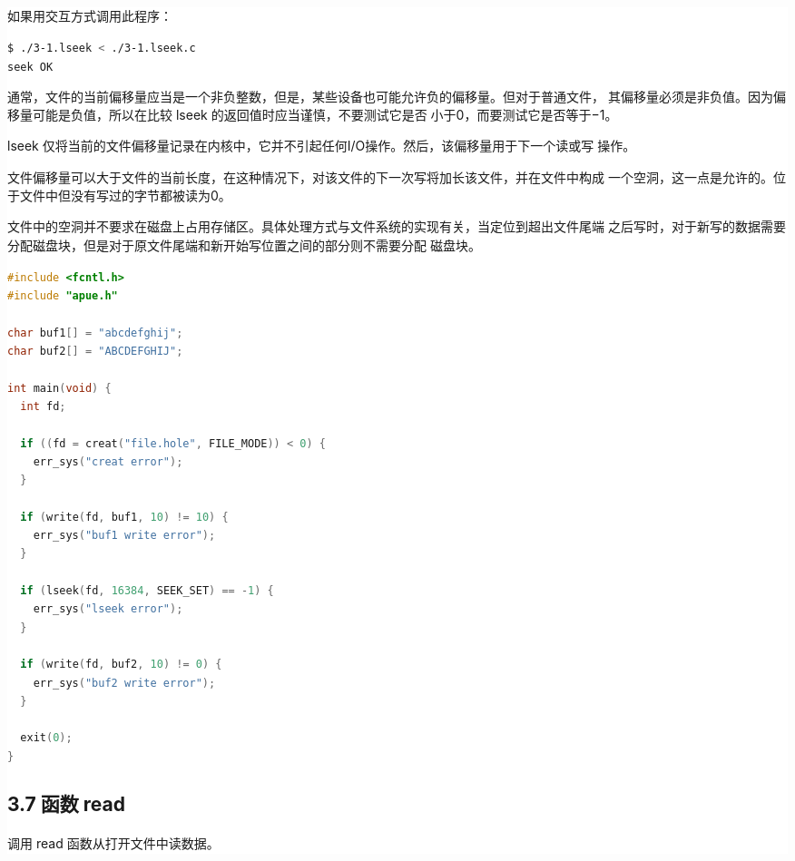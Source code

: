 如果用交互方式调用此程序：   

```bash
$ ./3-1.lseek < ./3-1.lseek.c
seek OK
```    

通常，文件的当前偏移量应当是一个非负整数，但是，某些设备也可能允许负的偏移量。但对于普通文件，
其偏移量必须是非负值。因为偏移量可能是负值，所以在比较 lseek 的返回值时应当谨慎，不要测试它是否
小于0，而要测试它是否等于−1。    

lseek 仅将当前的文件偏移量记录在内核中，它并不引起任何I/O操作。然后，该偏移量用于下一个读或写
操作。    

文件偏移量可以大于文件的当前长度，在这种情况下，对该文件的下一次写将加长该文件，并在文件中构成
一个空洞，这一点是允许的。位于文件中但没有写过的字节都被读为0。   

文件中的空洞并不要求在磁盘上占用存储区。具体处理方式与文件系统的实现有关，当定位到超出文件尾端
之后写时，对于新写的数据需要分配磁盘块，但是对于原文件尾端和新开始写位置之间的部分则不需要分配
磁盘块。   

```c
#include <fcntl.h>
#include "apue.h"

char buf1[] = "abcdefghij";
char buf2[] = "ABCDEFGHIJ";

int main(void) {
  int fd;

  if ((fd = creat("file.hole", FILE_MODE)) < 0) {
    err_sys("creat error");
  }

  if (write(fd, buf1, 10) != 10) {
    err_sys("buf1 write error");
  }

  if (lseek(fd, 16384, SEEK_SET) == -1) {
    err_sys("lseek error");
  }

  if (write(fd, buf2, 10) != 0) {
    err_sys("buf2 write error");
  }

  exit(0);
}
```   

## 3.7 函数 read

调用 read 函数从打开文件中读数据。   
